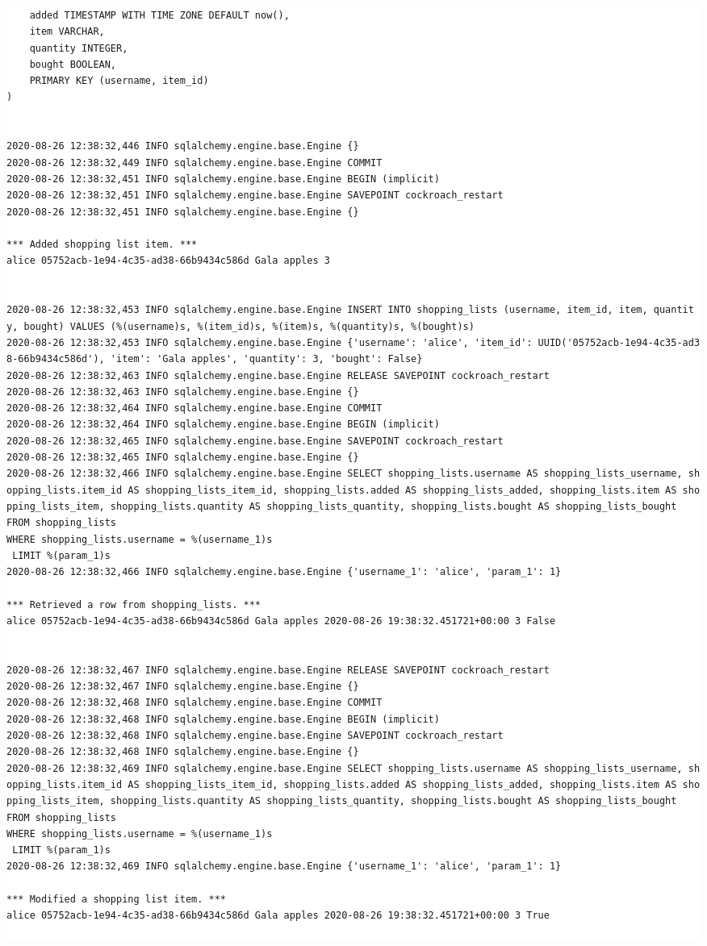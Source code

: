 ```
	added TIMESTAMP WITH TIME ZONE DEFAULT now(),
	item VARCHAR,
	quantity INTEGER,
	bought BOOLEAN,
	PRIMARY KEY (username, item_id)
)


2020-08-26 12:38:32,446 INFO sqlalchemy.engine.base.Engine {}
2020-08-26 12:38:32,449 INFO sqlalchemy.engine.base.Engine COMMIT
2020-08-26 12:38:32,451 INFO sqlalchemy.engine.base.Engine BEGIN (implicit)
2020-08-26 12:38:32,451 INFO sqlalchemy.engine.base.Engine SAVEPOINT cockroach_restart
2020-08-26 12:38:32,451 INFO sqlalchemy.engine.base.Engine {}

*** Added shopping list item. ***
alice 05752acb-1e94-4c35-ad38-66b9434c586d Gala apples 3


2020-08-26 12:38:32,453 INFO sqlalchemy.engine.base.Engine INSERT INTO shopping_lists (username, item_id, item, quantity, bought) VALUES (%(username)s, %(item_id)s, %(item)s, %(quantity)s, %(bought)s)
2020-08-26 12:38:32,453 INFO sqlalchemy.engine.base.Engine {'username': 'alice', 'item_id': UUID('05752acb-1e94-4c35-ad38-66b9434c586d'), 'item': 'Gala apples', 'quantity': 3, 'bought': False}
2020-08-26 12:38:32,463 INFO sqlalchemy.engine.base.Engine RELEASE SAVEPOINT cockroach_restart
2020-08-26 12:38:32,463 INFO sqlalchemy.engine.base.Engine {}
2020-08-26 12:38:32,464 INFO sqlalchemy.engine.base.Engine COMMIT
2020-08-26 12:38:32,464 INFO sqlalchemy.engine.base.Engine BEGIN (implicit)
2020-08-26 12:38:32,465 INFO sqlalchemy.engine.base.Engine SAVEPOINT cockroach_restart
2020-08-26 12:38:32,465 INFO sqlalchemy.engine.base.Engine {}
2020-08-26 12:38:32,466 INFO sqlalchemy.engine.base.Engine SELECT shopping_lists.username AS shopping_lists_username, shopping_lists.item_id AS shopping_lists_item_id, shopping_lists.added AS shopping_lists_added, shopping_lists.item AS shopping_lists_item, shopping_lists.quantity AS shopping_lists_quantity, shopping_lists.bought AS shopping_lists_bought
FROM shopping_lists
WHERE shopping_lists.username = %(username_1)s
 LIMIT %(param_1)s
2020-08-26 12:38:32,466 INFO sqlalchemy.engine.base.Engine {'username_1': 'alice', 'param_1': 1}

*** Retrieved a row from shopping_lists. ***
alice 05752acb-1e94-4c35-ad38-66b9434c586d Gala apples 2020-08-26 19:38:32.451721+00:00 3 False


2020-08-26 12:38:32,467 INFO sqlalchemy.engine.base.Engine RELEASE SAVEPOINT cockroach_restart
2020-08-26 12:38:32,467 INFO sqlalchemy.engine.base.Engine {}
2020-08-26 12:38:32,468 INFO sqlalchemy.engine.base.Engine COMMIT
2020-08-26 12:38:32,468 INFO sqlalchemy.engine.base.Engine BEGIN (implicit)
2020-08-26 12:38:32,468 INFO sqlalchemy.engine.base.Engine SAVEPOINT cockroach_restart
2020-08-26 12:38:32,468 INFO sqlalchemy.engine.base.Engine {}
2020-08-26 12:38:32,469 INFO sqlalchemy.engine.base.Engine SELECT shopping_lists.username AS shopping_lists_username, shopping_lists.item_id AS shopping_lists_item_id, shopping_lists.added AS shopping_lists_added, shopping_lists.item AS shopping_lists_item, shopping_lists.quantity AS shopping_lists_quantity, shopping_lists.bought AS shopping_lists_bought
FROM shopping_lists
WHERE shopping_lists.username = %(username_1)s
 LIMIT %(param_1)s
2020-08-26 12:38:32,469 INFO sqlalchemy.engine.base.Engine {'username_1': 'alice', 'param_1': 1}

*** Modified a shopping list item. ***
alice 05752acb-1e94-4c35-ad38-66b9434c586d Gala apples 2020-08-26 19:38:32.451721+00:00 3 True


```